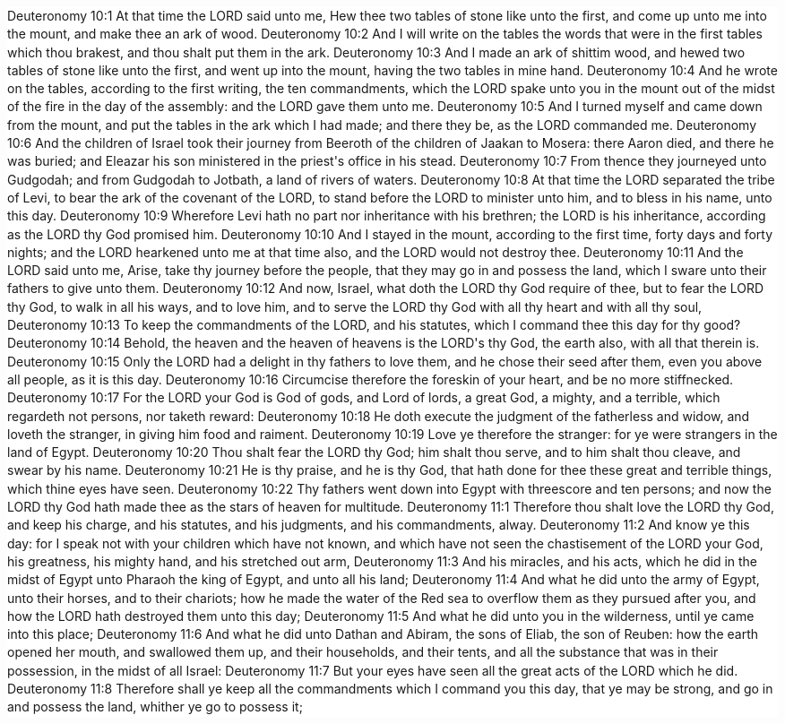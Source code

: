 Deuteronomy 10:1	At that time the LORD said unto me, Hew thee two tables of stone like unto the first, and come up unto me into the mount, and make thee an ark of wood.
Deuteronomy 10:2	And I will write on the tables the words that were in the first tables which thou brakest, and thou shalt put them in the ark.
Deuteronomy 10:3	And I made an ark of shittim wood, and hewed two tables of stone like unto the first, and went up into the mount, having the two tables in mine hand.
Deuteronomy 10:4	And he wrote on the tables, according to the first writing, the ten commandments, which the LORD spake unto you in the mount out of the midst of the fire in the day of the assembly: and the LORD gave them unto me.
Deuteronomy 10:5	And I turned myself and came down from the mount, and put the tables in the ark which I had made; and there they be, as the LORD commanded me.
Deuteronomy 10:6	And the children of Israel took their journey from Beeroth of the children of Jaakan to Mosera: there Aaron died, and there he was buried; and Eleazar his son ministered in the priest's office in his stead.
Deuteronomy 10:7	From thence they journeyed unto Gudgodah; and from Gudgodah to Jotbath, a land of rivers of waters.
Deuteronomy 10:8	At that time the LORD separated the tribe of Levi, to bear the ark of the covenant of the LORD, to stand before the LORD to minister unto him, and to bless in his name, unto this day.
Deuteronomy 10:9	Wherefore Levi hath no part nor inheritance with his brethren; the LORD is his inheritance, according as the LORD thy God promised him.
Deuteronomy 10:10	And I stayed in the mount, according to the first time, forty days and forty nights; and the LORD hearkened unto me at that time also, and the LORD would not destroy thee.
Deuteronomy 10:11	And the LORD said unto me, Arise, take thy journey before the people, that they may go in and possess the land, which I sware unto their fathers to give unto them.
Deuteronomy 10:12	And now, Israel, what doth the LORD thy God require of thee, but to fear the LORD thy God, to walk in all his ways, and to love him, and to serve the LORD thy God with all thy heart and with all thy soul,
Deuteronomy 10:13	To keep the commandments of the LORD, and his statutes, which I command thee this day for thy good?
Deuteronomy 10:14	Behold, the heaven and the heaven of heavens is the LORD's thy God, the earth also, with all that therein is.
Deuteronomy 10:15	Only the LORD had a delight in thy fathers to love them, and he chose their seed after them, even you above all people, as it is this day.
Deuteronomy 10:16	Circumcise therefore the foreskin of your heart, and be no more stiffnecked.
Deuteronomy 10:17	For the LORD your God is God of gods, and Lord of lords, a great God, a mighty, and a terrible, which regardeth not persons, nor taketh reward:
Deuteronomy 10:18	He doth execute the judgment of the fatherless and widow, and loveth the stranger, in giving him food and raiment.
Deuteronomy 10:19	Love ye therefore the stranger: for ye were strangers in the land of Egypt.
Deuteronomy 10:20	Thou shalt fear the LORD thy God; him shalt thou serve, and to him shalt thou cleave, and swear by his name.
Deuteronomy 10:21	He is thy praise, and he is thy God, that hath done for thee these great and terrible things, which thine eyes have seen.
Deuteronomy 10:22	Thy fathers went down into Egypt with threescore and ten persons; and now the LORD thy God hath made thee as the stars of heaven for multitude.
Deuteronomy 11:1	Therefore thou shalt love the LORD thy God, and keep his charge, and his statutes, and his judgments, and his commandments, alway.
Deuteronomy 11:2	And know ye this day: for I speak not with your children which have not known, and which have not seen the chastisement of the LORD your God, his greatness, his mighty hand, and his stretched out arm,
Deuteronomy 11:3	And his miracles, and his acts, which he did in the midst of Egypt unto Pharaoh the king of Egypt, and unto all his land;
Deuteronomy 11:4	And what he did unto the army of Egypt, unto their horses, and to their chariots; how he made the water of the Red sea to overflow them as they pursued after you, and how the LORD hath destroyed them unto this day;
Deuteronomy 11:5	And what he did unto you in the wilderness, until ye came into this place;
Deuteronomy 11:6	And what he did unto Dathan and Abiram, the sons of Eliab, the son of Reuben: how the earth opened her mouth, and swallowed them up, and their households, and their tents, and all the substance that was in their possession, in the midst of all Israel:
Deuteronomy 11:7	But your eyes have seen all the great acts of the LORD which he did.
Deuteronomy 11:8	Therefore shall ye keep all the commandments which I command you this day, that ye may be strong, and go in and possess the land, whither ye go to possess it;
